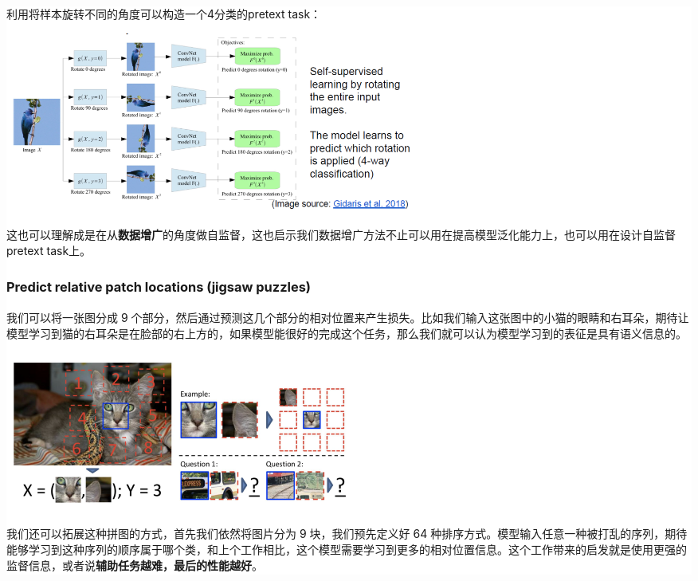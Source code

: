 利用将样本旋转不同的角度可以构造一个4分类的pretext task：

<img src="img/image-20220907211631725.png" alt="image-20220907211631725" style="zoom: 50%;" />

这也可以理解成是在从**数据增广**的角度做自监督，这也启示我们数据增广方法不止可以用在提高模型泛化能力上，也可以用在设计自监督pretext task上。

### Predict relative patch locations (jigsaw puzzles)

我们可以将一张图分成 9 个部分，然后通过预测这几个部分的相对位置来产生损失。比如我们输入这张图中的小猫的眼睛和右耳朵，期待让模型学习到猫的右耳朵是在脸部的右上方的，如果模型能很好的完成这个任务，那么我们就可以认为模型学习到的表征是具有语义信息的。

<img src="img/image-20220907211800028.png" alt="image-20220907211800028" style="zoom:50%;" />

我们还可以拓展这种拼图的方式，首先我们依然将图片分为 9 块，我们预先定义好 64 种排序方式。模型输入任意一种被打乱的序列，期待能够学习到这种序列的顺序属于哪个类，和上个工作相比，这个模型需要学习到更多的相对位置信息。这个工作带来的启发就是使用更强的监督信息，或者说**辅助任务越难，最后的性能越好**。
